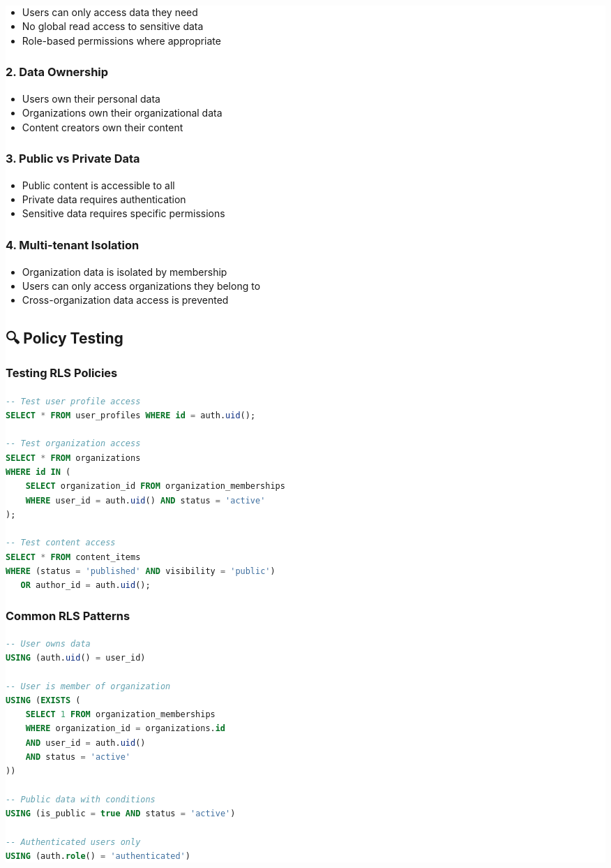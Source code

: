 - Users can only access data they need
- No global read access to sensitive data
- Role-based permissions where appropriate

### 2. **Data Ownership**

- Users own their personal data
- Organizations own their organizational data
- Content creators own their content

### 3. **Public vs Private Data**

- Public content is accessible to all
- Private data requires authentication
- Sensitive data requires specific permissions

### 4. **Multi-tenant Isolation**

- Organization data is isolated by membership
- Users can only access organizations they belong to
- Cross-organization data access is prevented

## 🔍 Policy Testing

### Testing RLS Policies

```sql
-- Test user profile access
SELECT * FROM user_profiles WHERE id = auth.uid();

-- Test organization access
SELECT * FROM organizations
WHERE id IN (
    SELECT organization_id FROM organization_memberships
    WHERE user_id = auth.uid() AND status = 'active'
);

-- Test content access
SELECT * FROM content_items
WHERE (status = 'published' AND visibility = 'public')
   OR author_id = auth.uid();
```

### Common RLS Patterns

```sql
-- User owns data
USING (auth.uid() = user_id)

-- User is member of organization
USING (EXISTS (
    SELECT 1 FROM organization_memberships
    WHERE organization_id = organizations.id
    AND user_id = auth.uid()
    AND status = 'active'
))

-- Public data with conditions
USING (is_public = true AND status = 'active')

-- Authenticated users only
USING (auth.role() = 'authenticated')
```
